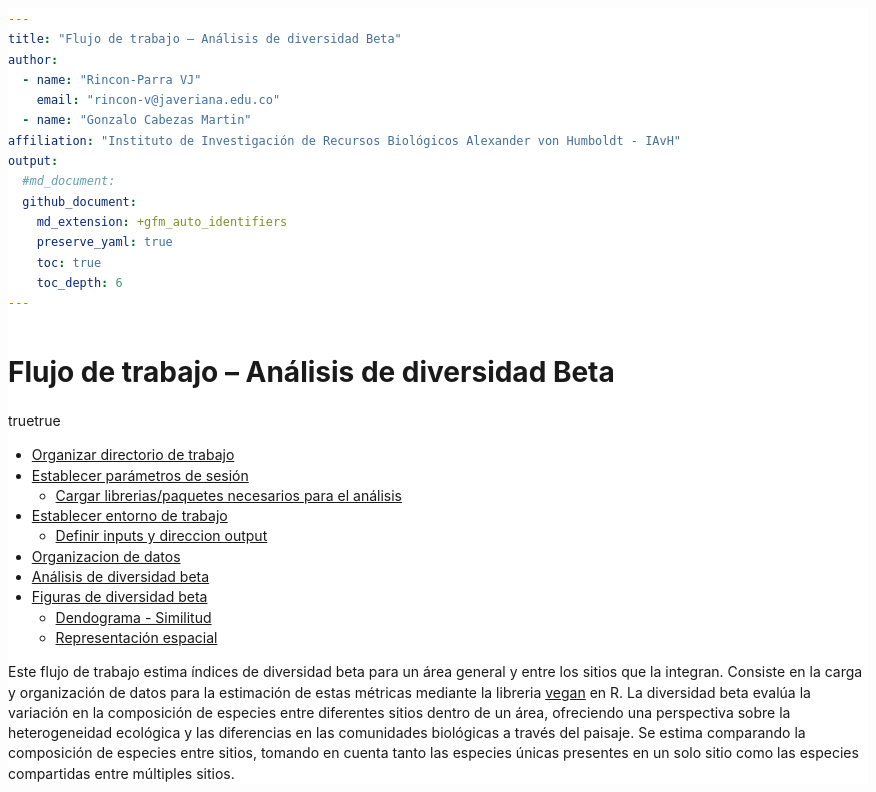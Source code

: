 ```yaml
---
title: "Flujo de trabajo – Análisis de diversidad Beta"
author: 
  - name: "Rincon-Parra VJ"
    email: "rincon-v@javeriana.edu.co"
  - name: "Gonzalo Cabezas Martin"
affiliation: "Instituto de Investigación de Recursos Biológicos Alexander von Humboldt - IAvH"
output: 
  #md_document:
  github_document:
    md_extension: +gfm_auto_identifiers
    preserve_yaml: true
    toc: true
    toc_depth: 6
---
```


Flujo de trabajo – Análisis de diversidad Beta
================
truetrue

- <a href="#organizar-directorio-de-trabajo"
  id="toc-organizar-directorio-de-trabajo">Organizar directorio de
  trabajo</a>
- <a href="#establecer-parámetros-de-sesión"
  id="toc-establecer-parámetros-de-sesión">Establecer parámetros de
  sesión</a>
  - <a href="#cargar-libreriaspaquetes-necesarios-para-el-análisis"
    id="toc-cargar-libreriaspaquetes-necesarios-para-el-análisis">Cargar
    librerias/paquetes necesarios para el análisis</a>
- <a href="#establecer-entorno-de-trabajo"
  id="toc-establecer-entorno-de-trabajo">Establecer entorno de trabajo</a>
  - <a href="#definir-inputs-y-direccion-output"
    id="toc-definir-inputs-y-direccion-output">Definir inputs y direccion
    output</a>
- <a href="#organizacion-de-datos"
  id="toc-organizacion-de-datos">Organizacion de datos</a>
- <a href="#análisis-de-diversidad-beta"
  id="toc-análisis-de-diversidad-beta">Análisis de diversidad beta</a>
- <a href="#figuras-de-diversidad-beta"
  id="toc-figuras-de-diversidad-beta">Figuras de diversidad beta</a>
  - <a href="#dendograma---similitud"
    id="toc-dendograma---similitud">Dendograma - Similitud</a>
  - <a href="#representación-espacial"
    id="toc-representación-espacial">Representación espacial</a>

Este flujo de trabajo estima índices de diversidad beta para un área
general y entre los sitios que la integran. Consiste en la carga y
organización de datos para la estimación de estas métricas mediante la
libreria
[vegan](https://cran.r-project.org/web/packages/vegan/vegan.pdf) en R.
La diversidad beta evalúa la variación en la composición de especies
entre diferentes sitios dentro de un área, ofreciendo una perspectiva
sobre la heterogeneidad ecológica y las diferencias en las comunidades
biológicas a través del paisaje. Se estima comparando la composición de
especies entre sitios, tomando en cuenta tanto las especies únicas
presentes en un solo sitio como las especies compartidas entre múltiples
sitios.
